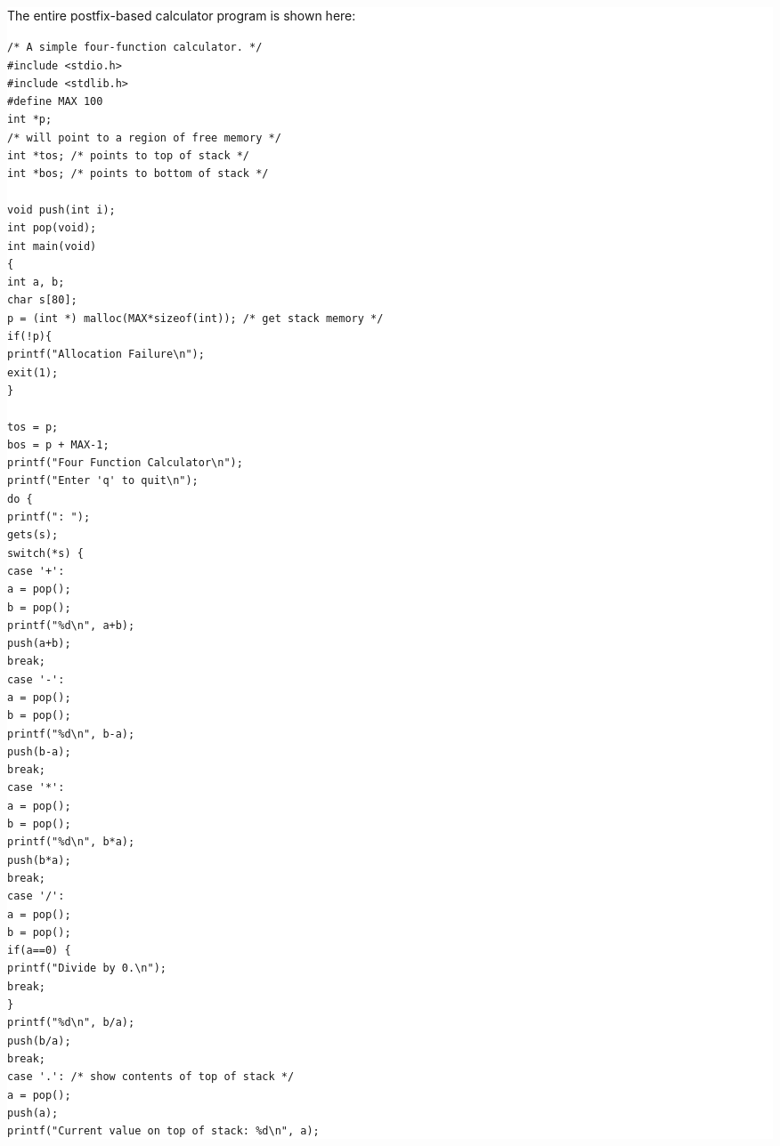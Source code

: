 The entire postfix-based calculator program is shown here:

```
/* A simple four-function calculator. */
#include <stdio.h>
#include <stdlib.h>
#define MAX 100
int *p;
/* will point to a region of free memory */
int *tos; /* points to top of stack */
int *bos; /* points to bottom of stack */

void push(int i);
int pop(void);
int main(void)
{
int a, b;
char s[80];
p = (int *) malloc(MAX*sizeof(int)); /* get stack memory */
if(!p){
printf("Allocation Failure\n");
exit(1);
}

tos = p;
bos = p + MAX-1;
printf("Four Function Calculator\n");
printf("Enter 'q' to quit\n");
do {
printf(": ");
gets(s);
switch(*s) {
case '+':
a = pop();
b = pop();
printf("%d\n", a+b);
push(a+b);
break;
case '-':
a = pop();
b = pop();
printf("%d\n", b-a);
push(b-a);
break;
case '*':
a = pop();
b = pop();
printf("%d\n", b*a);
push(b*a);
break;
case '/':
a = pop();
b = pop();
if(a==0) {
printf("Divide by 0.\n");
break;
}
printf("%d\n", b/a);
push(b/a);
break;
case '.': /* show contents of top of stack */
a = pop();
push(a);
printf("Current value on top of stack: %d\n", a);
```